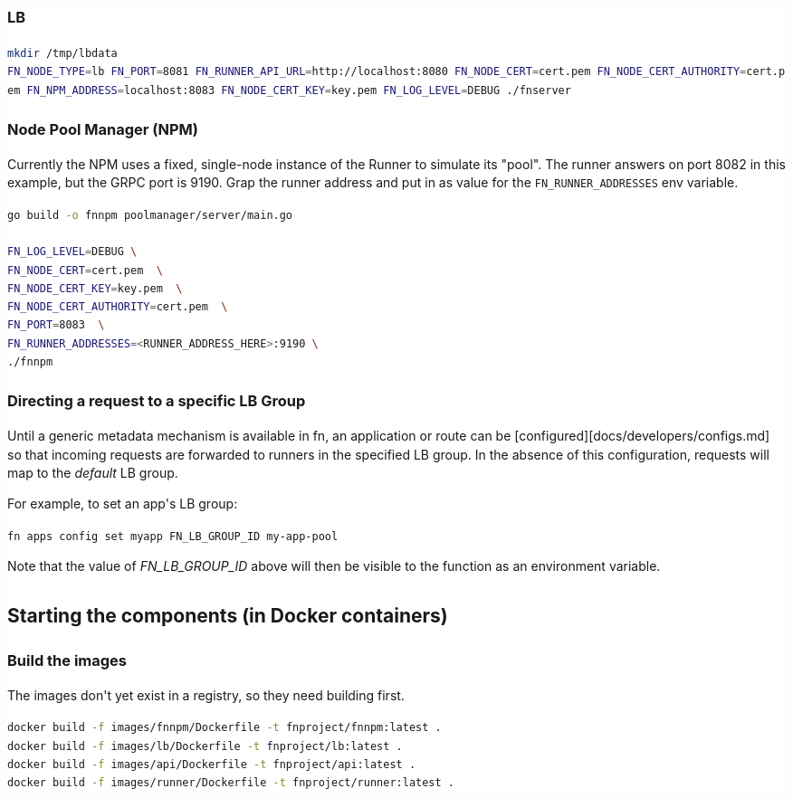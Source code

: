 ### LB

```bash
mkdir /tmp/lbdata
FN_NODE_TYPE=lb FN_PORT=8081 FN_RUNNER_API_URL=http://localhost:8080 FN_NODE_CERT=cert.pem FN_NODE_CERT_AUTHORITY=cert.pem FN_NPM_ADDRESS=localhost:8083 FN_NODE_CERT_KEY=key.pem FN_LOG_LEVEL=DEBUG ./fnserver
```

### Node Pool Manager (NPM)

Currently the NPM uses a fixed, single-node instance of the Runner to simulate its "pool". The runner answers on port 8082 in this example,
but the GRPC port is 9190.
Grap the runner address and put in as value for the `FN_RUNNER_ADDRESSES` env variable.

```bash
go build -o fnnpm poolmanager/server/main.go

FN_LOG_LEVEL=DEBUG \
FN_NODE_CERT=cert.pem  \
FN_NODE_CERT_KEY=key.pem  \
FN_NODE_CERT_AUTHORITY=cert.pem  \
FN_PORT=8083  \
FN_RUNNER_ADDRESSES=<RUNNER_ADDRESS_HERE>:9190 \
./fnnpm
```

### Directing a request to a specific LB Group

Until a generic metadata mechanism is available in fn, an application or route can be [configured][docs/developers/configs.md] so that incoming requests are forwarded to runners in the specified LB group. In the absence of this configuration, requests will map to the _default_ LB group.

For example, to set an app's LB group:

```bash
fn apps config set myapp FN_LB_GROUP_ID my-app-pool
```

Note that the value of _FN\_LB\_GROUP\_ID_ above will then be visible to the function as an environment variable.

## Starting the components (in Docker containers)

### Build the images

The images don't yet exist in a registry, so they need building first.

```bash
docker build -f images/fnnpm/Dockerfile -t fnproject/fnnpm:latest .
docker build -f images/lb/Dockerfile -t fnproject/lb:latest .
docker build -f images/api/Dockerfile -t fnproject/api:latest .
docker build -f images/runner/Dockerfile -t fnproject/runner:latest .
```
